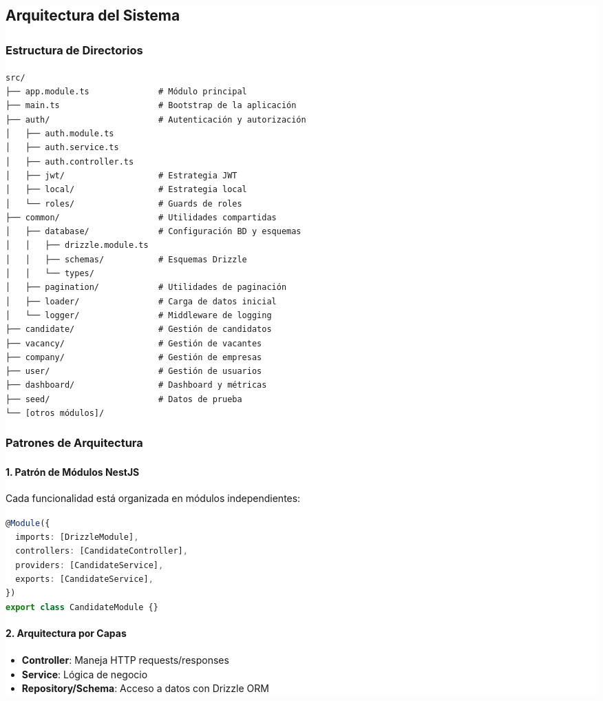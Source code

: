 ## Arquitectura del Sistema

### Estructura de Directorios

```
src/
├── app.module.ts              # Módulo principal
├── main.ts                    # Bootstrap de la aplicación
├── auth/                      # Autenticación y autorización
│   ├── auth.module.ts
│   ├── auth.service.ts
│   ├── auth.controller.ts
│   ├── jwt/                   # Estrategia JWT
│   ├── local/                 # Estrategia local
│   └── roles/                 # Guards de roles
├── common/                    # Utilidades compartidas
│   ├── database/              # Configuración BD y esquemas
│   │   ├── drizzle.module.ts
│   │   ├── schemas/           # Esquemas Drizzle
│   │   └── types/
│   ├── pagination/            # Utilidades de paginación
│   ├── loader/                # Carga de datos inicial
│   └── logger/                # Middleware de logging
├── candidate/                 # Gestión de candidatos
├── vacancy/                   # Gestión de vacantes
├── company/                   # Gestión de empresas
├── user/                      # Gestión de usuarios
├── dashboard/                 # Dashboard y métricas
├── seed/                      # Datos de prueba
└── [otros módulos]/
```

### Patrones de Arquitectura

#### 1. **Patrón de Módulos NestJS**
Cada funcionalidad está organizada en módulos independientes:
```typescript
@Module({
  imports: [DrizzleModule],
  controllers: [CandidateController],
  providers: [CandidateService],
  exports: [CandidateService],
})
export class CandidateModule {}
```

#### 2. **Arquitectura por Capas**
- **Controller**: Maneja HTTP requests/responses
- **Service**: Lógica de negocio
- **Repository/Schema**: Acceso a datos con Drizzle ORM
